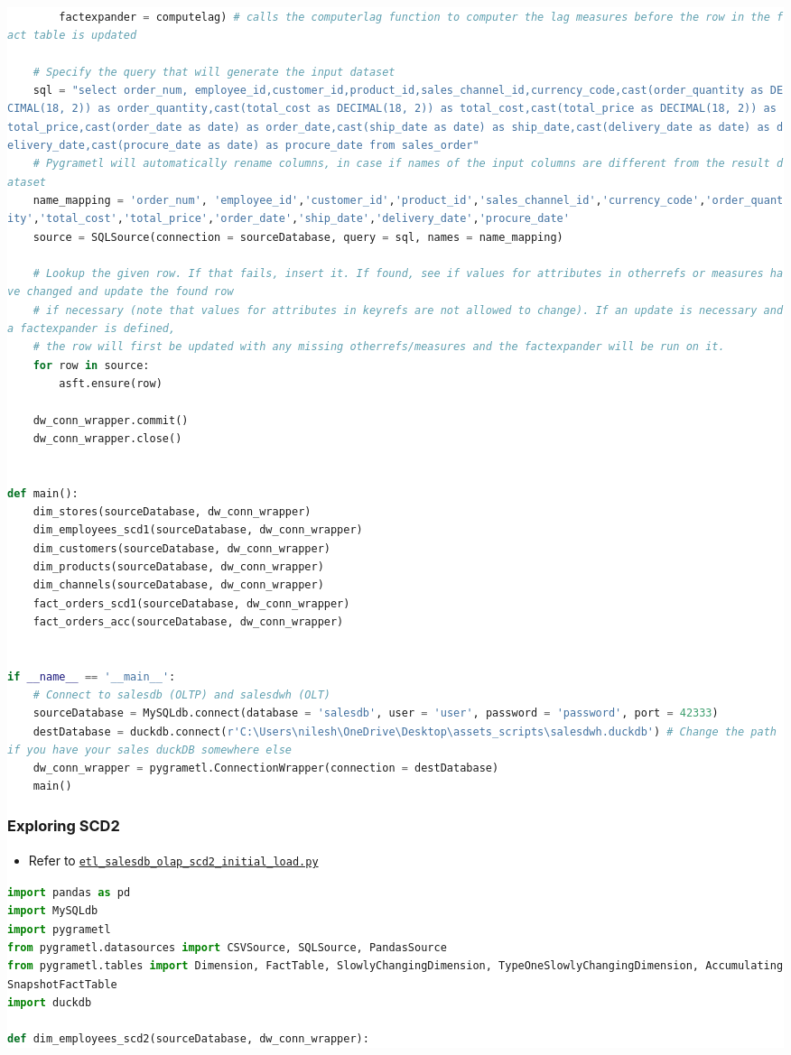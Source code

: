```python
        factexpander = computelag) # calls the computerlag function to computer the lag measures before the row in the fact table is updated

    # Specify the query that will generate the input dataset  
    sql = "select order_num, employee_id,customer_id,product_id,sales_channel_id,currency_code,cast(order_quantity as DECIMAL(18, 2)) as order_quantity,cast(total_cost as DECIMAL(18, 2)) as total_cost,cast(total_price as DECIMAL(18, 2)) as total_price,cast(order_date as date) as order_date,cast(ship_date as date) as ship_date,cast(delivery_date as date) as delivery_date,cast(procure_date as date) as procure_date from sales_order"
    # Pygrametl will automatically rename columns, in case if names of the input columns are different from the result dataset 
    name_mapping = 'order_num', 'employee_id','customer_id','product_id','sales_channel_id','currency_code','order_quantity','total_cost','total_price','order_date','ship_date','delivery_date','procure_date'  
    source = SQLSource(connection = sourceDatabase, query = sql, names = name_mapping)

    # Lookup the given row. If that fails, insert it. If found, see if values for attributes in otherrefs or measures have changed and update the found row 
    # if necessary (note that values for attributes in keyrefs are not allowed to change). If an update is necessary and a factexpander is defined, 
    # the row will first be updated with any missing otherrefs/measures and the factexpander will be run on it.
    for row in source:
        asft.ensure(row)

    dw_conn_wrapper.commit()
    dw_conn_wrapper.close()


def main():
    dim_stores(sourceDatabase, dw_conn_wrapper)
    dim_employees_scd1(sourceDatabase, dw_conn_wrapper)
    dim_customers(sourceDatabase, dw_conn_wrapper)
    dim_products(sourceDatabase, dw_conn_wrapper)
    dim_channels(sourceDatabase, dw_conn_wrapper)
    fact_orders_scd1(sourceDatabase, dw_conn_wrapper)
    fact_orders_acc(sourceDatabase, dw_conn_wrapper)


if __name__ == '__main__':
    # Connect to salesdb (OLTP) and salesdwh (OLT)
    sourceDatabase = MySQLdb.connect(database = 'salesdb', user = 'user', password = 'password', port = 42333)
    destDatabase = duckdb.connect(r'C:\Users\nilesh\OneDrive\Desktop\assets_scripts\salesdwh.duckdb') # Change the path if you have your sales duckDB somewhere else
    dw_conn_wrapper = pygrametl.ConnectionWrapper(connection = destDatabase)
    main()
```

### Exploring SCD2
- Refer to [`etl_salesdb_olap_scd2_initial_load.py`](https://github.com/ndomah/2.-Platform-Pipeline-Design-Fundamentals/blob/main/6.%20Data%20Modeling%203%20Dimensional%20Data%20Modeling/assets_scripts/olap/etl_salesdb_olap_scd2_initial_load.py)
```python
import pandas as pd
import MySQLdb
import pygrametl
from pygrametl.datasources import CSVSource, SQLSource, PandasSource
from pygrametl.tables import Dimension, FactTable, SlowlyChangingDimension, TypeOneSlowlyChangingDimension, AccumulatingSnapshotFactTable
import duckdb

def dim_employees_scd2(sourceDatabase, dw_conn_wrapper):
```